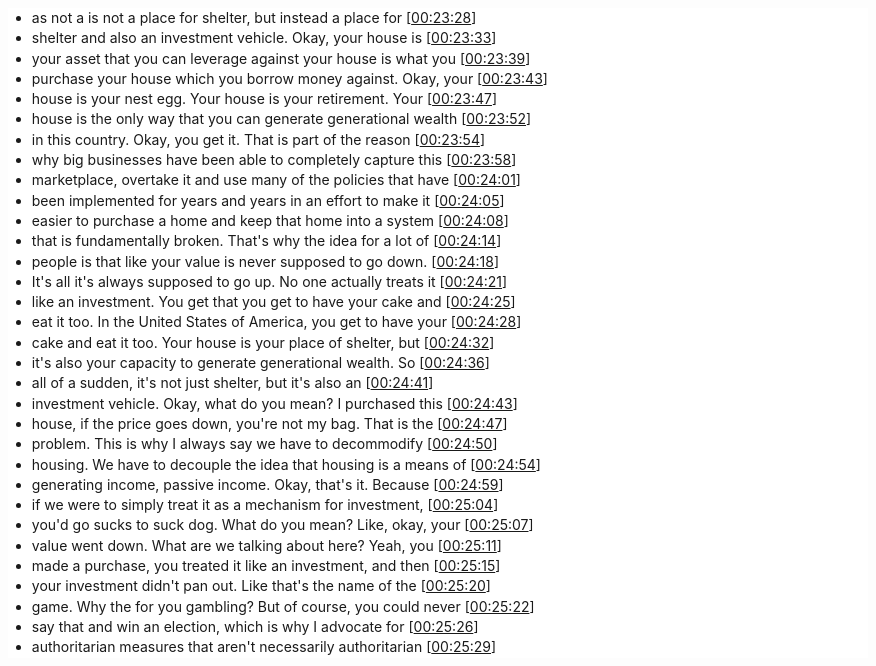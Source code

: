 *  as not a is not a place for shelter, but instead a place for [[00:23:28](https://www.youtube.com/watch?v=rKCrbwygiAk&t=1408.88s)]
*  shelter and also an investment vehicle. Okay, your house is [[00:23:33](https://www.youtube.com/watch?v=rKCrbwygiAk&t=1413.08s)]
*  your asset that you can leverage against your house is what you [[00:23:39](https://www.youtube.com/watch?v=rKCrbwygiAk&t=1419.3999999999999s)]
*  purchase your house which you borrow money against. Okay, your [[00:23:43](https://www.youtube.com/watch?v=rKCrbwygiAk&t=1423.12s)]
*  house is your nest egg. Your house is your retirement. Your [[00:23:47](https://www.youtube.com/watch?v=rKCrbwygiAk&t=1427.48s)]
*  house is the only way that you can generate generational wealth [[00:23:52](https://www.youtube.com/watch?v=rKCrbwygiAk&t=1432.1599999999999s)]
*  in this country. Okay, you get it. That is part of the reason [[00:23:54](https://www.youtube.com/watch?v=rKCrbwygiAk&t=1434.68s)]
*  why big businesses have been able to completely capture this [[00:23:58](https://www.youtube.com/watch?v=rKCrbwygiAk&t=1438.8799999999999s)]
*  marketplace, overtake it and use many of the policies that have [[00:24:01](https://www.youtube.com/watch?v=rKCrbwygiAk&t=1441.8s)]
*  been implemented for years and years in an effort to make it [[00:24:05](https://www.youtube.com/watch?v=rKCrbwygiAk&t=1445.6s)]
*  easier to purchase a home and keep that home into a system [[00:24:08](https://www.youtube.com/watch?v=rKCrbwygiAk&t=1448.12s)]
*  that is fundamentally broken. That's why the idea for a lot of [[00:24:14](https://www.youtube.com/watch?v=rKCrbwygiAk&t=1454.2399999999998s)]
*  people is that like your value is never supposed to go down. [[00:24:18](https://www.youtube.com/watch?v=rKCrbwygiAk&t=1458.6399999999999s)]
*  It's all it's always supposed to go up. No one actually treats it [[00:24:21](https://www.youtube.com/watch?v=rKCrbwygiAk&t=1461.28s)]
*  like an investment. You get that you get to have your cake and [[00:24:25](https://www.youtube.com/watch?v=rKCrbwygiAk&t=1465.1999999999998s)]
*  eat it too. In the United States of America, you get to have your [[00:24:28](https://www.youtube.com/watch?v=rKCrbwygiAk&t=1468.28s)]
*  cake and eat it too. Your house is your place of shelter, but [[00:24:32](https://www.youtube.com/watch?v=rKCrbwygiAk&t=1472.8s)]
*  it's also your capacity to generate generational wealth. So [[00:24:36](https://www.youtube.com/watch?v=rKCrbwygiAk&t=1476.0s)]
*  all of a sudden, it's not just shelter, but it's also an [[00:24:41](https://www.youtube.com/watch?v=rKCrbwygiAk&t=1481.6s)]
*  investment vehicle. Okay, what do you mean? I purchased this [[00:24:43](https://www.youtube.com/watch?v=rKCrbwygiAk&t=1483.8s)]
*  house, if the price goes down, you're not my bag. That is the [[00:24:47](https://www.youtube.com/watch?v=rKCrbwygiAk&t=1487.44s)]
*  problem. This is why I always say we have to decommodify [[00:24:50](https://www.youtube.com/watch?v=rKCrbwygiAk&t=1490.24s)]
*  housing. We have to decouple the idea that housing is a means of [[00:24:54](https://www.youtube.com/watch?v=rKCrbwygiAk&t=1494.44s)]
*  generating income, passive income. Okay, that's it. Because [[00:24:59](https://www.youtube.com/watch?v=rKCrbwygiAk&t=1499.56s)]
*  if we were to simply treat it as a mechanism for investment, [[00:25:04](https://www.youtube.com/watch?v=rKCrbwygiAk&t=1504.32s)]
*  you'd go sucks to suck dog. What do you mean? Like, okay, your [[00:25:07](https://www.youtube.com/watch?v=rKCrbwygiAk&t=1507.84s)]
*  value went down. What are we talking about here? Yeah, you [[00:25:11](https://www.youtube.com/watch?v=rKCrbwygiAk&t=1511.8799999999999s)]
*  made a purchase, you treated it like an investment, and then [[00:25:15](https://www.youtube.com/watch?v=rKCrbwygiAk&t=1515.52s)]
*  your investment didn't pan out. Like that's the name of the [[00:25:20](https://www.youtube.com/watch?v=rKCrbwygiAk&t=1520.0s)]
*  game. Why the for you gambling? But of course, you could never [[00:25:22](https://www.youtube.com/watch?v=rKCrbwygiAk&t=1522.6399999999999s)]
*  say that and win an election, which is why I advocate for [[00:25:26](https://www.youtube.com/watch?v=rKCrbwygiAk&t=1526.48s)]
*  authoritarian measures that aren't necessarily authoritarian [[00:25:29](https://www.youtube.com/watch?v=rKCrbwygiAk&t=1529.32s)]